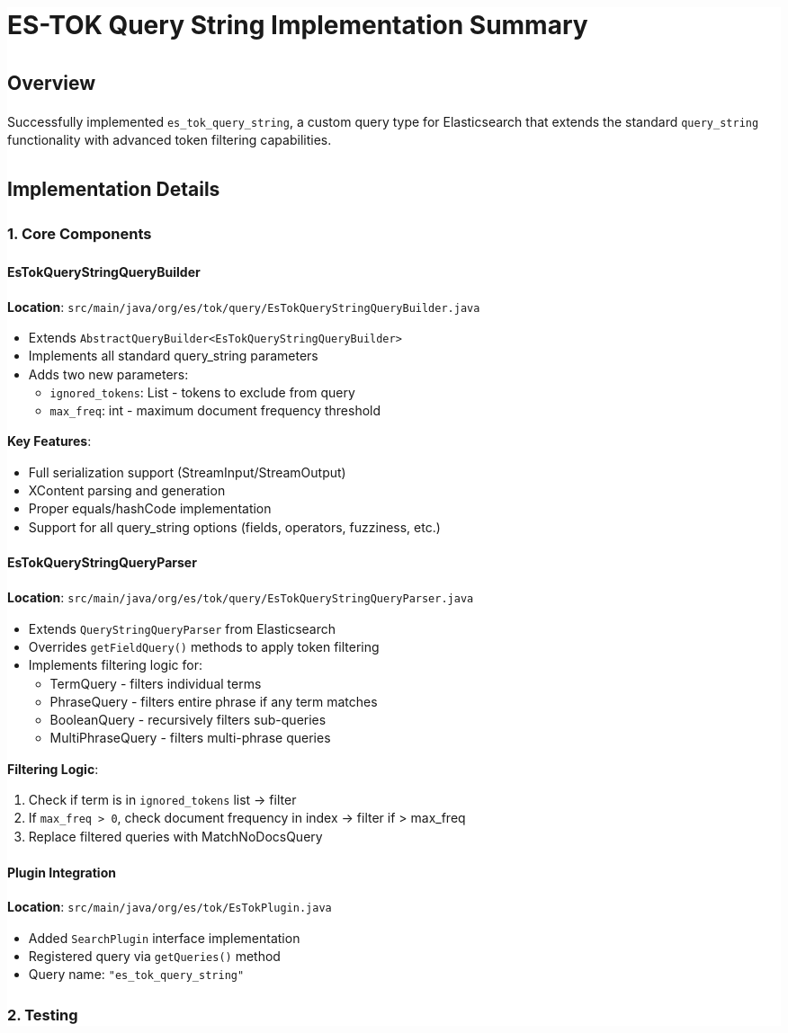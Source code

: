 # ES-TOK Query String Implementation Summary

## Overview

Successfully implemented `es_tok_query_string`, a custom query type for Elasticsearch that extends the standard `query_string` functionality with advanced token filtering capabilities.

## Implementation Details

### 1. Core Components

#### EsTokQueryStringQueryBuilder
**Location**: `src/main/java/org/es/tok/query/EsTokQueryStringQueryBuilder.java`

- Extends `AbstractQueryBuilder<EsTokQueryStringQueryBuilder>`
- Implements all standard query_string parameters
- Adds two new parameters:
  - `ignored_tokens`: List<String> - tokens to exclude from query
  - `max_freq`: int - maximum document frequency threshold

**Key Features**:
- Full serialization support (StreamInput/StreamOutput)
- XContent parsing and generation
- Proper equals/hashCode implementation
- Support for all query_string options (fields, operators, fuzziness, etc.)

#### EsTokQueryStringQueryParser
**Location**: `src/main/java/org/es/tok/query/EsTokQueryStringQueryParser.java`

- Extends `QueryStringQueryParser` from Elasticsearch
- Overrides `getFieldQuery()` methods to apply token filtering
- Implements filtering logic for:
  - TermQuery - filters individual terms
  - PhraseQuery - filters entire phrase if any term matches
  - BooleanQuery - recursively filters sub-queries
  - MultiPhraseQuery - filters multi-phrase queries

**Filtering Logic**:
1. Check if term is in `ignored_tokens` list → filter
2. If `max_freq > 0`, check document frequency in index → filter if > max_freq
3. Replace filtered queries with MatchNoDocsQuery

#### Plugin Integration
**Location**: `src/main/java/org/es/tok/EsTokPlugin.java`

- Added `SearchPlugin` interface implementation
- Registered query via `getQueries()` method
- Query name: `"es_tok_query_string"`

### 2. Testing
